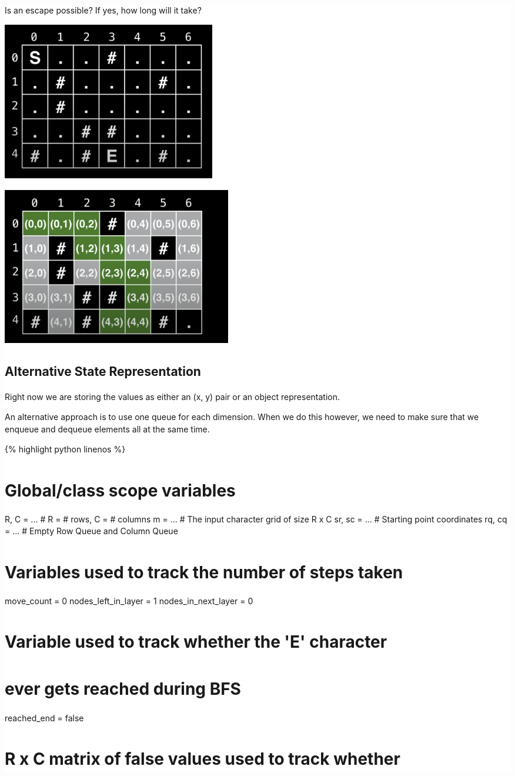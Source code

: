 Is an escape possible? If yes, how long will it take?

![picture 3](images/posts/graph-theory/87bfae4d3aca17fff01ac62ecf051d98e93be510246af73e3daa98314f2780ab.png)  

![picture 4](images/posts/graph-theory/ea5c8674b363d2aac8cc9d1db1d4c44faf82e21f48aade3bb179d2582dbcda2e.png)  

## Alternative State Representation
Right now we are storing the values as either an (x, y) pair or an object representation. 

An alternative approach is to use one queue for each dimension. When we do this however, we need to make sure that we enqueue and dequeue elements all at the same time.

{% highlight python linenos %}
# Global/class scope variables
R, C = ... # R = # rows, C = # columns
m = ... # The input character grid of size R x C
sr, sc = ... # Starting point coordinates
rq, cq = ... # Empty Row Queue and Column Queue

# Variables used to track the number of steps taken
move_count = 0
nodes_left_in_layer = 1
nodes_in_next_layer = 0

# Variable used to track whether the 'E' character
# ever gets reached during BFS
reached_end = false

# R x C matrix of false values used to track whether
